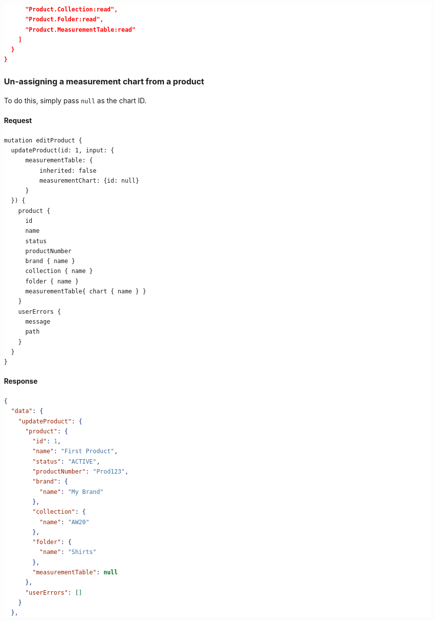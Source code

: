 ```json
      "Product.Collection:read",
      "Product.Folder:read",
      "Product.MeasurementTable:read"
    ]
  }
}
```

### Un-assigning a measurement chart from a product

To do this, simply pass `null` as the chart ID.

#### Request

```gql
mutation editProduct {
  updateProduct(id: 1, input: {
      measurementTable: {
          inherited: false
          measurementChart: {id: null}
      }
  }) {
    product { 
      id
      name
      status
      productNumber
      brand { name }
      collection { name }
      folder { name }
      measurementTable{ chart { name } }
    }
    userErrors {
      message
      path
    }
  }
}
```

#### Response

```json
{
  "data": {
    "updateProduct": {
      "product": {
        "id": 1,
        "name": "First Product",
        "status": "ACTIVE",
        "productNumber": "Prod123",
        "brand": {
          "name": "My Brand"
        },
        "collection": {
          "name": "AW20"
        },
        "folder": {
          "name": "Shirts"
        },
        "measurementTable": null
      },
      "userErrors": []
    }
  },
```